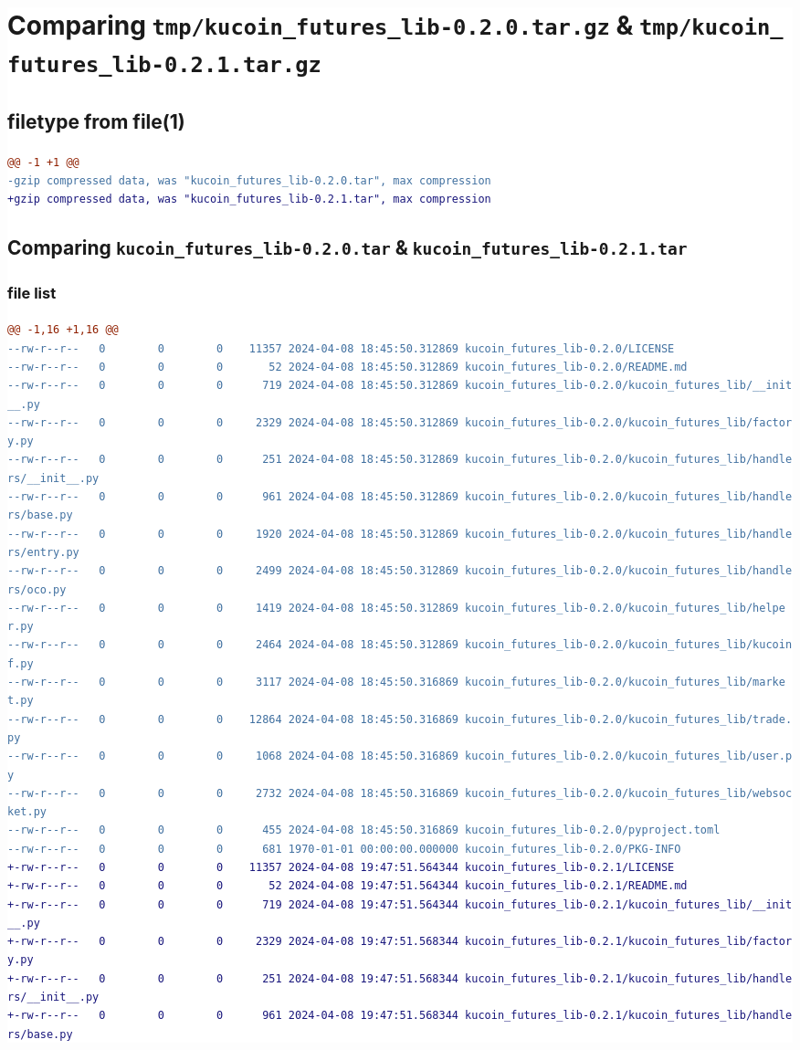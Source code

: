 # Comparing `tmp/kucoin_futures_lib-0.2.0.tar.gz` & `tmp/kucoin_futures_lib-0.2.1.tar.gz`

## filetype from file(1)

```diff
@@ -1 +1 @@
-gzip compressed data, was "kucoin_futures_lib-0.2.0.tar", max compression
+gzip compressed data, was "kucoin_futures_lib-0.2.1.tar", max compression
```

## Comparing `kucoin_futures_lib-0.2.0.tar` & `kucoin_futures_lib-0.2.1.tar`

### file list

```diff
@@ -1,16 +1,16 @@
--rw-r--r--   0        0        0    11357 2024-04-08 18:45:50.312869 kucoin_futures_lib-0.2.0/LICENSE
--rw-r--r--   0        0        0       52 2024-04-08 18:45:50.312869 kucoin_futures_lib-0.2.0/README.md
--rw-r--r--   0        0        0      719 2024-04-08 18:45:50.312869 kucoin_futures_lib-0.2.0/kucoin_futures_lib/__init__.py
--rw-r--r--   0        0        0     2329 2024-04-08 18:45:50.312869 kucoin_futures_lib-0.2.0/kucoin_futures_lib/factory.py
--rw-r--r--   0        0        0      251 2024-04-08 18:45:50.312869 kucoin_futures_lib-0.2.0/kucoin_futures_lib/handlers/__init__.py
--rw-r--r--   0        0        0      961 2024-04-08 18:45:50.312869 kucoin_futures_lib-0.2.0/kucoin_futures_lib/handlers/base.py
--rw-r--r--   0        0        0     1920 2024-04-08 18:45:50.312869 kucoin_futures_lib-0.2.0/kucoin_futures_lib/handlers/entry.py
--rw-r--r--   0        0        0     2499 2024-04-08 18:45:50.312869 kucoin_futures_lib-0.2.0/kucoin_futures_lib/handlers/oco.py
--rw-r--r--   0        0        0     1419 2024-04-08 18:45:50.312869 kucoin_futures_lib-0.2.0/kucoin_futures_lib/helper.py
--rw-r--r--   0        0        0     2464 2024-04-08 18:45:50.312869 kucoin_futures_lib-0.2.0/kucoin_futures_lib/kucoinf.py
--rw-r--r--   0        0        0     3117 2024-04-08 18:45:50.316869 kucoin_futures_lib-0.2.0/kucoin_futures_lib/market.py
--rw-r--r--   0        0        0    12864 2024-04-08 18:45:50.316869 kucoin_futures_lib-0.2.0/kucoin_futures_lib/trade.py
--rw-r--r--   0        0        0     1068 2024-04-08 18:45:50.316869 kucoin_futures_lib-0.2.0/kucoin_futures_lib/user.py
--rw-r--r--   0        0        0     2732 2024-04-08 18:45:50.316869 kucoin_futures_lib-0.2.0/kucoin_futures_lib/websocket.py
--rw-r--r--   0        0        0      455 2024-04-08 18:45:50.316869 kucoin_futures_lib-0.2.0/pyproject.toml
--rw-r--r--   0        0        0      681 1970-01-01 00:00:00.000000 kucoin_futures_lib-0.2.0/PKG-INFO
+-rw-r--r--   0        0        0    11357 2024-04-08 19:47:51.564344 kucoin_futures_lib-0.2.1/LICENSE
+-rw-r--r--   0        0        0       52 2024-04-08 19:47:51.564344 kucoin_futures_lib-0.2.1/README.md
+-rw-r--r--   0        0        0      719 2024-04-08 19:47:51.564344 kucoin_futures_lib-0.2.1/kucoin_futures_lib/__init__.py
+-rw-r--r--   0        0        0     2329 2024-04-08 19:47:51.568344 kucoin_futures_lib-0.2.1/kucoin_futures_lib/factory.py
+-rw-r--r--   0        0        0      251 2024-04-08 19:47:51.568344 kucoin_futures_lib-0.2.1/kucoin_futures_lib/handlers/__init__.py
+-rw-r--r--   0        0        0      961 2024-04-08 19:47:51.568344 kucoin_futures_lib-0.2.1/kucoin_futures_lib/handlers/base.py
```